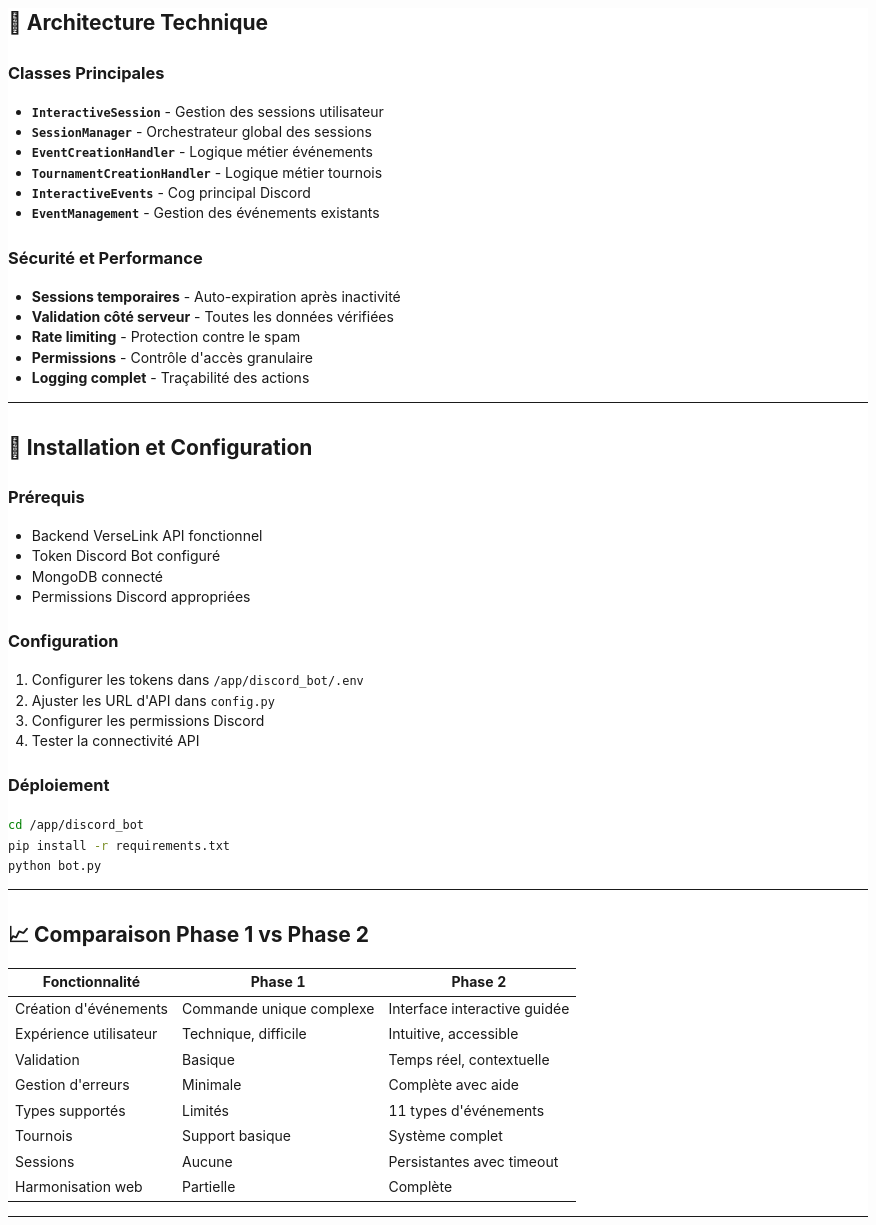 
## 🔧 Architecture Technique

### **Classes Principales**
- **`InteractiveSession`** - Gestion des sessions utilisateur
- **`SessionManager`** - Orchestrateur global des sessions
- **`EventCreationHandler`** - Logique métier événements
- **`TournamentCreationHandler`** - Logique métier tournois
- **`InteractiveEvents`** - Cog principal Discord
- **`EventManagement`** - Gestion des événements existants

### **Sécurité et Performance**
- **Sessions temporaires** - Auto-expiration après inactivité
- **Validation côté serveur** - Toutes les données vérifiées
- **Rate limiting** - Protection contre le spam
- **Permissions** - Contrôle d'accès granulaire
- **Logging complet** - Traçabilité des actions

---

## 🚀 Installation et Configuration

### **Prérequis**
- Backend VerseLink API fonctionnel
- Token Discord Bot configuré
- MongoDB connecté
- Permissions Discord appropriées

### **Configuration**
1. Configurer les tokens dans `/app/discord_bot/.env`
2. Ajuster les URL d'API dans `config.py`
3. Configurer les permissions Discord
4. Tester la connectivité API

### **Déploiement**
```bash
cd /app/discord_bot
pip install -r requirements.txt
python bot.py
```

---

## 📈 Comparaison Phase 1 vs Phase 2

| Fonctionnalité | Phase 1 | Phase 2 |
|----------------|---------|---------|
| Création d'événements | Commande unique complexe | Interface interactive guidée |
| Expérience utilisateur | Technique, difficile | Intuitive, accessible |
| Validation | Basique | Temps réel, contextuelle |
| Gestion d'erreurs | Minimale | Complète avec aide |
| Types supportés | Limités | 11 types d'événements |
| Tournois | Support basique | Système complet |
| Sessions | Aucune | Persistantes avec timeout |
| Harmonisation web | Partielle | Complète |

---